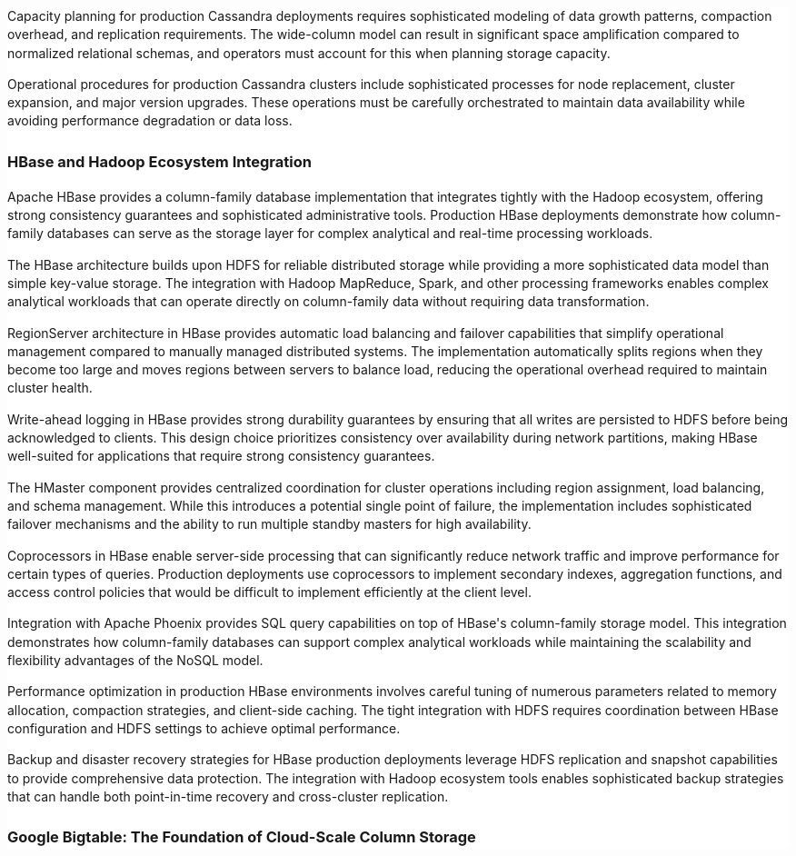 Capacity planning for production Cassandra deployments requires sophisticated modeling of data growth patterns, compaction overhead, and replication requirements. The wide-column model can result in significant space amplification compared to normalized relational schemas, and operators must account for this when planning storage capacity.

Operational procedures for production Cassandra clusters include sophisticated processes for node replacement, cluster expansion, and major version upgrades. These operations must be carefully orchestrated to maintain data availability while avoiding performance degradation or data loss.

### HBase and Hadoop Ecosystem Integration

Apache HBase provides a column-family database implementation that integrates tightly with the Hadoop ecosystem, offering strong consistency guarantees and sophisticated administrative tools. Production HBase deployments demonstrate how column-family databases can serve as the storage layer for complex analytical and real-time processing workloads.

The HBase architecture builds upon HDFS for reliable distributed storage while providing a more sophisticated data model than simple key-value storage. The integration with Hadoop MapReduce, Spark, and other processing frameworks enables complex analytical workloads that can operate directly on column-family data without requiring data transformation.

RegionServer architecture in HBase provides automatic load balancing and failover capabilities that simplify operational management compared to manually managed distributed systems. The implementation automatically splits regions when they become too large and moves regions between servers to balance load, reducing the operational overhead required to maintain cluster health.

Write-ahead logging in HBase provides strong durability guarantees by ensuring that all writes are persisted to HDFS before being acknowledged to clients. This design choice prioritizes consistency over availability during network partitions, making HBase well-suited for applications that require strong consistency guarantees.

The HMaster component provides centralized coordination for cluster operations including region assignment, load balancing, and schema management. While this introduces a potential single point of failure, the implementation includes sophisticated failover mechanisms and the ability to run multiple standby masters for high availability.

Coprocessors in HBase enable server-side processing that can significantly reduce network traffic and improve performance for certain types of queries. Production deployments use coprocessors to implement secondary indexes, aggregation functions, and access control policies that would be difficult to implement efficiently at the client level.

Integration with Apache Phoenix provides SQL query capabilities on top of HBase's column-family storage model. This integration demonstrates how column-family databases can support complex analytical workloads while maintaining the scalability and flexibility advantages of the NoSQL model.

Performance optimization in production HBase environments involves careful tuning of numerous parameters related to memory allocation, compaction strategies, and client-side caching. The tight integration with HDFS requires coordination between HBase configuration and HDFS settings to achieve optimal performance.

Backup and disaster recovery strategies for HBase production deployments leverage HDFS replication and snapshot capabilities to provide comprehensive data protection. The integration with Hadoop ecosystem tools enables sophisticated backup strategies that can handle both point-in-time recovery and cross-cluster replication.

### Google Bigtable: The Foundation of Cloud-Scale Column Storage
